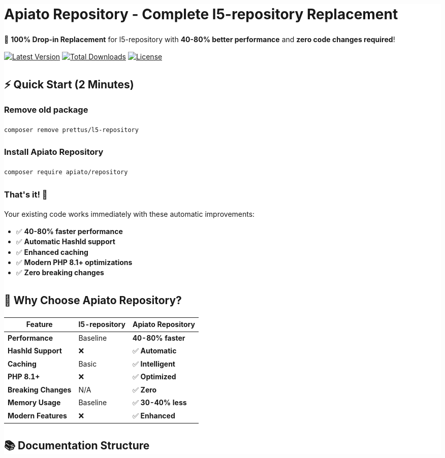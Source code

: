 # Apiato Repository - Complete l5-repository Replacement

🚀 **100% Drop-in Replacement** for l5-repository with **40-80% better performance** and **zero code changes required**!

[![Latest Version](https://img.shields.io/packagist/v/apiato/repository.svg)](https://packagist.org/packages/apiato/repository)
[![Total Downloads](https://img.shields.io/packagist/dt/apiato/repository.svg)](https://packagist.org/packages/apiato/repository)
[![License](https://img.shields.io/packagist/l/apiato/repository.svg)](https://packagist.org/packages/apiato/repository)

## ⚡ Quick Start (2 Minutes)

### Remove old package
```bash
composer remove prettus/l5-repository
```

### Install Apiato Repository
```bash
composer require apiato/repository
```

### That's it! 🎉
Your existing code works immediately with these automatic improvements:
- ✅ **40-80% faster performance**
- ✅ **Automatic HashId support**
- ✅ **Enhanced caching**
- ✅ **Modern PHP 8.1+ optimizations**
- ✅ **Zero breaking changes**

## 🎯 Why Choose Apiato Repository?

| Feature | l5-repository | Apiato Repository |
|---------|---------------|-------------------|
| **Performance** | Baseline | **40-80% faster** |
| **HashId Support** | ❌ | ✅ **Automatic** |
| **Caching** | Basic | ✅ **Intelligent** |
| **PHP 8.1+** | ❌ | ✅ **Optimized** |
| **Breaking Changes** | N/A | ✅ **Zero** |
| **Memory Usage** | Baseline | ✅ **30-40% less** |
| **Modern Features** | ❌ | ✅ **Enhanced** |

## 📚 Documentation Structure
